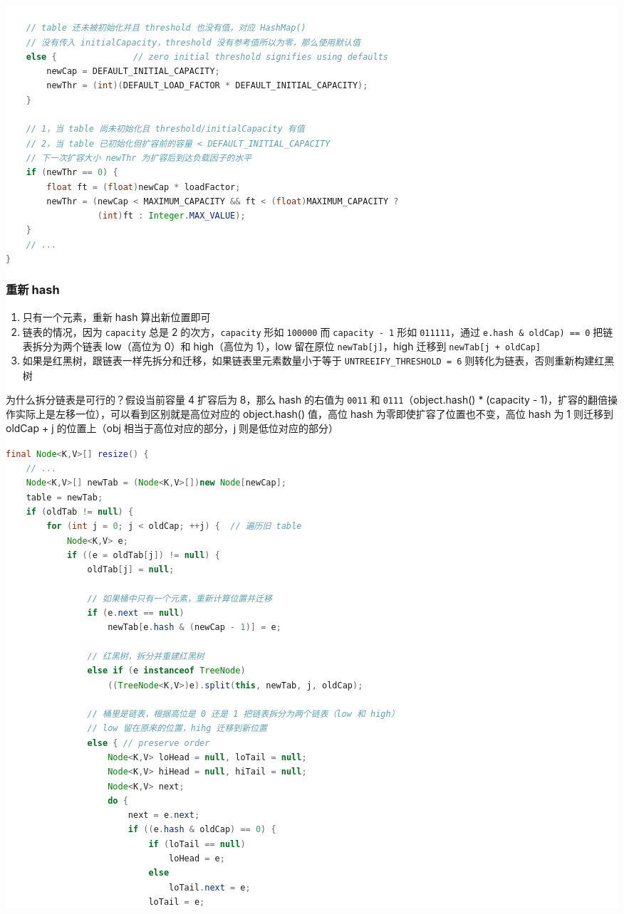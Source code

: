 ```java

    // table 还未被初始化并且 threshold 也没有值，对应 HashMap()
    // 没有传入 initialCapacity，threshold 没有参考值所以为零，那么使用默认值
    else {               // zero initial threshold signifies using defaults
        newCap = DEFAULT_INITIAL_CAPACITY;
        newThr = (int)(DEFAULT_LOAD_FACTOR * DEFAULT_INITIAL_CAPACITY);
    }

    // 1，当 table 尚未初始化且 threshold/initialCapacity 有值
    // 2，当 table 已初始化但扩容前的容量 < DEFAULT_INITIAL_CAPACITY
    // 下一次扩容大小 newThr 为扩容后到达负载因子的水平
    if (newThr == 0) {
        float ft = (float)newCap * loadFactor;
        newThr = (newCap < MAXIMUM_CAPACITY && ft < (float)MAXIMUM_CAPACITY ?
                  (int)ft : Integer.MAX_VALUE);
    }
    // ...
}
```

### 重新 hash

1. 只有一个元素，重新 hash 算出新位置即可
2. 链表的情况，因为 `capacity` 总是 2 的次方，`capacity` 形如 `100000` 而 `capacity - 1` 形如 `011111`，通过 `e.hash & oldCap) == 0` 把链表拆分为两个链表 low（高位为 0）和 high（高位为 1），low 留在原位 `newTab[j]`，high 迁移到 `newTab[j + oldCap]`
3. 如果是红黑树，跟链表一样先拆分和迁移，如果链表里元素数量小于等于 `UNTREEIFY_THRESHOLD = 6` 则转化为链表，否则重新构建红黑树

为什么拆分链表是可行的？假设当前容量 4 扩容后为 8，那么 hash 的右值为 `0011` 和 `0111`（object.hash() * (capacity - 1)，扩容的翻倍操作实际上是左移一位），可以看到区别就是高位对应的 object.hash() 值，高位 hash 为零即使扩容了位置也不变，高位 hash 为 1 则迁移到 oldCap + j 的位置上（obj 相当于高位对应的部分，j 则是低位对应的部分）

```java
final Node<K,V>[] resize() {
    // ...
    Node<K,V>[] newTab = (Node<K,V>[])new Node[newCap];
    table = newTab;
    if (oldTab != null) {
        for (int j = 0; j < oldCap; ++j) {  // 遍历旧 table
            Node<K,V> e;
            if ((e = oldTab[j]) != null) {
                oldTab[j] = null;

                // 如果桶中只有一个元素，重新计算位置并迁移
                if (e.next == null)
                    newTab[e.hash & (newCap - 1)] = e;

                // 红黑树，拆分并重建红黑树    
                else if (e instanceof TreeNode)
                    ((TreeNode<K,V>)e).split(this, newTab, j, oldCap);

                // 桶里是链表，根据高位是 0 还是 1 把链表拆分为两个链表（low 和 high）
                // low 留在原来的位置，hihg 迁移到新位置
                else { // preserve order
                    Node<K,V> loHead = null, loTail = null;
                    Node<K,V> hiHead = null, hiTail = null;
                    Node<K,V> next;
                    do {
                        next = e.next;
                        if ((e.hash & oldCap) == 0) {
                            if (loTail == null)
                                loHead = e;
                            else
                                loTail.next = e;
                            loTail = e;
```